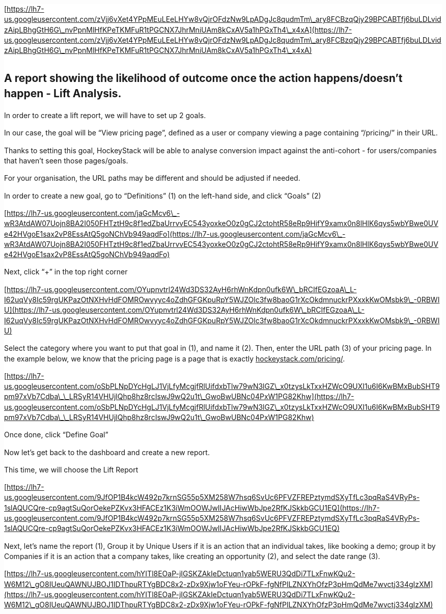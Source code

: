 [https://lh7-us.googleusercontent.com/zVjj6vXet4YPpMEuLEeLHYw8vQjrOFdzNw9LpADgJc8qudmTm\_ary8FCBzqQjy29BPCABTfj6buLDLvidzAipLBhgGtH6G\_nvPpnMlHfKPeTKMFuR1tPGCNX7JhrMniUAm8kCxAV5a1hPGxTh4\_x4xA](https://lh7-us.googleusercontent.com/zVjj6vXet4YPpMEuLEeLHYw8vQjrOFdzNw9LpADgJc8qudmTm\_ary8FCBzqQjy29BPCABTfj6buLDLvidzAipLBhgGtH6G\_nvPpnMlHfKPeTKMFuR1tPGCNX7JhrMniUAm8kCxAV5a1hPGxTh4\_x4xA)

## **A report showing the likelihood of outcome once the action happens/doesn’t happen - Lift Analysis.**

In order to create a lift report, we will have to set up 2 goals.

In our case, the goal will be “View pricing page”, defined as a user or company viewing a page containing “/pricing/” in their URL.

Thanks to setting this goal, HockeyStack will be able to analyse conversion impact against the anti-cohort - for users/companies that haven’t seen those pages/goals.

For your organisation, the URL paths may be different and should be adjusted if needed.

In order to create a new goal, go to “Definitions” (1)  on the left-hand side, and click “Goals” (2)

[https://lh7-us.googleusercontent.com/jaGcMcv6\_-wR3AtdAW07Uojn8BA2I050FHTztH9c8f1edZbaUrrvvEC543yoxkeO0z0gCJ2ctohtR58eRp9HifY9xamx0n8lHlK6qys5wbYBwe0UVe42HVgoE1sax2vP8EssAtQ5goNChVb949aqdFo](https://lh7-us.googleusercontent.com/jaGcMcv6\_-wR3AtdAW07Uojn8BA2I050FHTztH9c8f1edZbaUrrvvEC543yoxkeO0z0gCJ2ctohtR58eRp9HifY9xamx0n8lHlK6qys5wbYBwe0UVe42HVgoE1sax2vP8EssAtQ5goNChVb949aqdFo)

Next, click “+” in the top right corner

[https://lh7-us.googleusercontent.com/OYupnvtrl24Wd3DS32AyH6rhWnKdpn0ufk6W\_bRCIfEGzoaA\_L-I62uqVy8Ic59rgUKPazOtNXHvHdFOMROwvyyc4oZdhGFGKpuRpY5WJZOlc3fw8baoG1rXcOkdmnuckrPXxxkKwOMsbk9\_-0RBWIU](https://lh7-us.googleusercontent.com/OYupnvtrl24Wd3DS32AyH6rhWnKdpn0ufk6W\_bRCIfEGzoaA\_L-I62uqVy8Ic59rgUKPazOtNXHvHdFOMROwvyyc4oZdhGFGKpuRpY5WJZOlc3fw8baoG1rXcOkdmnuckrPXxxkKwOMsbk9\_-0RBWIU)

Select the category where you want to put that goal in (1), and name it (2). Then, enter the URL path (3) of your pricing page. In the example below, we know that the pricing page is a page that is exactly [hockeystack.com/pricing/](http://hockeystack.com/pricing/).

[https://lh7-us.googleusercontent.com/oSbPLNpDYcHgLJ1VjLfyMcgjfRlUifdxbTlw79wN3lGZ\_x0tzysLkTxxHZWcO9UXI1u6I6KwBMxBubSHT9pm97xVb7Cdba\_\_LRSyR14VHUjlQhp8hz8rcIswJ9wQ2u1t\_GwoBwUBNc04PxW1PG82Khw](https://lh7-us.googleusercontent.com/oSbPLNpDYcHgLJ1VjLfyMcgjfRlUifdxbTlw79wN3lGZ\_x0tzysLkTxxHZWcO9UXI1u6I6KwBMxBubSHT9pm97xVb7Cdba\_\_LRSyR14VHUjlQhp8hz8rcIswJ9wQ2u1t\_GwoBwUBNc04PxW1PG82Khw)

Once done, click “Define Goal”

Now let’s get back to the dashboard and create a new report.

This time, we will choose the Lift Report

[https://lh7-us.googleusercontent.com/9JfOP1B4kcW492p7krnSG55p5XM258W7hsq6SvUc6PFVZFREPztymdSXyTfLc3pqRaS4VRyPs-1slAQUCQre-cp9agtSuQorOekePZKvx3HFACEz1K3iWmOOWJwIIJAcHiwWbJpe2RfKJSkkbGCU1EQ](https://lh7-us.googleusercontent.com/9JfOP1B4kcW492p7krnSG55p5XM258W7hsq6SvUc6PFVZFREPztymdSXyTfLc3pqRaS4VRyPs-1slAQUCQre-cp9agtSuQorOekePZKvx3HFACEz1K3iWmOOWJwIIJAcHiwWbJpe2RfKJSkkbGCU1EQ)

Next, let’s name the report (1), Group it by Unique Users if it is an action that an individual takes, like booking a demo; group it by Companies if it is an action that a company takes, like creating an opportunity (2), and select the date range (3).

[https://lh7-us.googleusercontent.com/hYITl8EOaP-jIGSKZAkIeDctuqn1yab5WERU3QdDi7TLxFnwKQu2-W6M12\_gO8IUeuQAWNUJBOJ1IDThpuRTYgBDC8x2-zDx9Xjw1oFYeu-rOPkF-fgNfPlLZNXYhOfzP3pHmQdMe7wvctj334gIzXM](https://lh7-us.googleusercontent.com/hYITl8EOaP-jIGSKZAkIeDctuqn1yab5WERU3QdDi7TLxFnwKQu2-W6M12\_gO8IUeuQAWNUJBOJ1IDThpuRTYgBDC8x2-zDx9Xjw1oFYeu-rOPkF-fgNfPlLZNXYhOfzP3pHmQdMe7wvctj334gIzXM)
